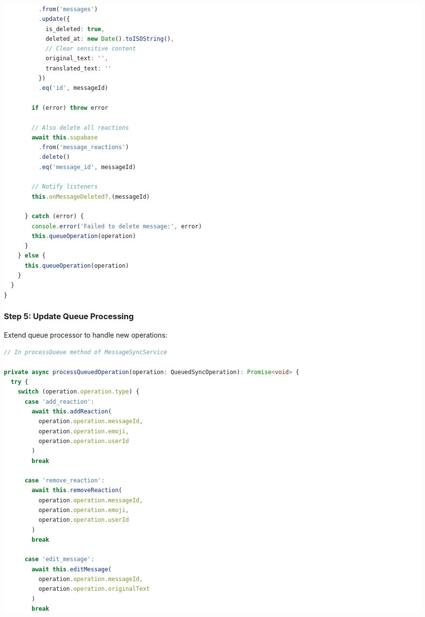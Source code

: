 ```typescript
          .from('messages')
          .update({
            is_deleted: true,
            deleted_at: new Date().toISOString(),
            // Clear sensitive content
            original_text: '',
            translated_text: ''
          })
          .eq('id', messageId)
        
        if (error) throw error
        
        // Also delete all reactions
        await this.supabase
          .from('message_reactions')
          .delete()
          .eq('message_id', messageId)
        
        // Notify listeners
        this.onMessageDeleted?.(messageId)
        
      } catch (error) {
        console.error('Failed to delete message:', error)
        this.queueOperation(operation)
      }
    } else {
      this.queueOperation(operation)
    }
  }
}
```

### Step 5: Update Queue Processing

Extend queue processor to handle new operations:

```typescript
// In processQueue method of MessageSyncService

private async processQueuedOperation(operation: QueuedSyncOperation): Promise<void> {
  try {
    switch (operation.operation.type) {
      case 'add_reaction':
        await this.addReaction(
          operation.operation.messageId,
          operation.operation.emoji,
          operation.operation.userId
        )
        break
        
      case 'remove_reaction':
        await this.removeReaction(
          operation.operation.messageId,
          operation.operation.emoji,
          operation.operation.userId
        )
        break
        
      case 'edit_message':
        await this.editMessage(
          operation.operation.messageId,
          operation.operation.originalText
        )
        break
```